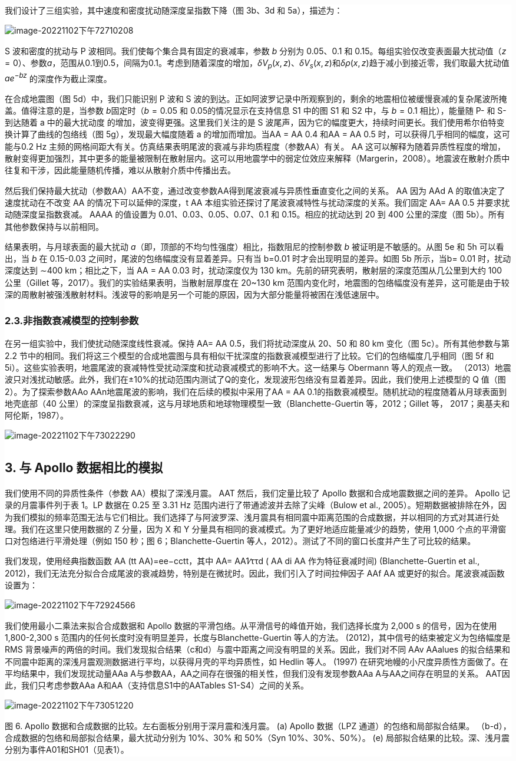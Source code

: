 我们设计了三组实验，其中速度和密度扰动随深度呈指数下降（图 3b、3d 和 5a），描述为：

![image-20221102下午72710208](https://raw.githubusercontent.com/erbiaoger/PicGo/main/img202211021927275.png)

S 波和密度的扰动与 P 波相同。我们使每个集合具有固定的衰减率，参数 $b$ 分别为 0.05、0.1 和 0.15。每组实验仅改变表面最大扰动值（$z = 0$）、参数$a$，范围从0.1到0.5，间隔为0.1。考虑到随着深度的增加，$\delta V_p(x, z)$、$\delta V_s(x, z)$和$\delta \rho(x, z)$趋于减小到接近零，我们取最大扰动值 $ae^{-bz}$ 的深度作为截止深度。

在合成地震图（图 5d）中，我们只能识别 P 波和 S 波的到达。正如阿波罗记录中所观察到的，剩余的地震相位被缓慢衰减的复杂尾波所掩盖。值得注意的是，当参数 $b$固定时（$b = 0.05$ 和 $0.05$的情况显示在支持信息 S1 中的图 S1 和 S2 中，与 $b = 0.1$ 相比），能量随 P- 和 S- 到达随着 a 中的最大扰动度 的增加，波变得更强。这里我们关注的是 S 波尾声，因为它的幅度更大，持续时间更长。我们使用希尔伯特变换计算了曲线的包络线（图 5g），发现最大幅度随着 a 的增加而增加。当AA = AA 0.4 和AA = AA 0.5 时，可以获得几乎相同的幅度，这可能与0.2 Hz 主频的网格间距大有关。仿真结果表明尾波的衰减与非均质程度（参数AA）有关。 AA 这可以解释为随着异质性程度的增加，散射变得更加强烈，其中更多的能量被限制在散射层内。这可以用地震学中的弱定位效应来解释（Margerin，2008）。地震波在散射介质中往复和干涉，因此能量随机传播，难以从散射介质中传播出去。

然后我们保持最大扰动（参数AA）AA不变，通过改变参数AA得到尾波衰减与异质性垂直变化之间的关系。 AA 因为 AAd A 的取值决定了速度扰动在不改变 AA 的情况下可以延伸的深度，t AA 本组实验还探讨了尾波衰减特性与扰动深度的关系。我们固定 AA= AA 0.5 并要求扰动随深度呈指数衰减。 AAAA 的值设置为 0.01、0.03、0.05、0.07、0.1 和 0.15。相应的扰动达到 20 到 400 公里的深度（图 5b）。所有其他参数保持与以前相同。

结果表明，与月球表面的最大扰动 $a$（即，顶部的不均匀性强度）相比，指数阻尼的控制参数 $b$ 被证明是不敏感的。从图 5e 和 5h 可以看出，当 $b$ 在 0.15-0.03 之间时，尾波的包络幅度没有显着差异。只有当 b=0.01 时才会出现明显的差异。如图 5b 所示，当b= 0.01 时，扰动深度达到 ∼400 km；相比之下，当 AA = AA 0.03 时，扰动深度仅为 130 km。先前的研究表明，散射层的深度范围从几公里到大约 100 公里（Gillet 等，2017）。我们的实验结果表明，当散射层厚度在 20~130 km 范围内变化时，地震图的包络幅度没有差异，这可能是由于较深的周散射被强浅散射材料。浅波导的影响是另一个可能的原因，因为大部分能量将被困在浅低速层中。

### 2.3.非指数衰减模型的控制参数

在另一组实验中，我们使扰动随深度线性衰减。保持 AA= AA 0.5，我们将扰动深度从 20、50 和 80 km 变化（图 5c）。所有其他参数与第 2.2 节中的相同。我们将这三个模型的合成地震图与具有相似干扰深度的指数衰减模型进行了比较。它们的包络幅度几乎相同（图 5f 和 5i）。这些实验表明，地震尾波的衰减特性受扰动深度和扰动衰减模式的影响不大。这一结果与 Obermann 等人的观点一致。 （2013）地震波只对浅扰动敏感。此外，我们在±10%的扰动范围内测试了Q的变化，发现波形包络没有显着差异。因此，我们使用上述模型的 Q 值（图 2）。为了探索参数AAo AAn地震尾波的影响，我们在后续的模拟中采用了AA = AA 0.1的指数衰减模型。随机扰动的程度随着从月球表面到地壳底部（40 公里）的深度呈指数衰减，这与月球地质和地球物理模型一致（Blanchette-Guertin 等，2012；Gillet 等， 2017；奥基夫和阿伦斯，1987）。

![image-20221102下午73022290](https://raw.githubusercontent.com/erbiaoger/PicGo/main/img202211021930318.png)

## 3. 与 Apollo 数据相比的模拟

我们使用不同的异质性条件（参数 AA）模拟了深浅月震。 AAT 然后，我们定量比较了 Apollo 数据和合成地震数据之间的差异。 Apollo 记录的月震事件列于表 1。LP 数据在 0.25 至 3.31 Hz 范围内进行了带通滤波并去除了尖峰（Bulow et al., 2005）。短期数据被排除在外，因为我们模拟的频率范围无法与它们相比。我们选择了与阿波罗深、浅月震具有相同震中距离范围的合成数据，并以相同的方式对其进行处理。我们在这里只使用数据的 Z 分量，因为 X 和 Y 分量具有相同的衰减模式。为了更好地适应能量减少的趋势，使用 1,000 个点的平滑窗口对包络进行平滑处理（例如 150 秒；图 6；Blanchette-Guertin 等人，2012）。测试了不同的窗口长度并产生了可比较的结果。

我们发现，使用经典指数函数 AA (tt AA)=ee−cctt，其中 AA= AA1∕ττd ( AA di AA 作为特征衰减时间) (Blanchette-Guertin et al., 2012)，我们无法充分拟合合成尾波的衰减趋势，特别是在微扰时。因此，我们引入了时间拉伸因子 AAf AA 或更好的拟合。尾波衰减函数设置为：

![image-20221102下午72924566](https://raw.githubusercontent.com/erbiaoger/PicGo/main/img202211021929594.png)

我们使用最小二乘法来拟合合成数据和 Apollo 数据的平滑包络。从平滑信号的峰值开始，我们选择长度为 2,000 s 的信号，因为在使用 1,800-2,300 s 范围内的任何长度时没有明显差异，长度与Blanchette-Guertin 等人的方法。 (2012)，其中信号的结束被定义为包络幅度是 RMS 背景噪声的两倍的时间。我们发现拟合结果（c和d）与震中距离之间没有明显的关系。因此，我们对不同 AAv AAalues 的拟合结果和不同震中距离的深浅月震观测数据进行平均，以获得月壳的平均异质性，如 Hedlin 等人。 (1997) 在研究地幔的小尺度异质性方面做了。在平均结果中，我们发现扰动量AAa A与参数AA，AA之间存在很强的相关性，但我们没有发现参数AAa A与AA之间存在明显的关系。 AAT因此，我们只考虑参数AAa A和AA（支持信息S1中的AATables S1-S4）之间的关系。

![image-20221102下午73051220](https://raw.githubusercontent.com/erbiaoger/PicGo/main/img202211021930256.png)

图 6. Apollo 数据和合成数据的比较。左右面板分别用于深月震和浅月震。 (a) Apollo 数据（LPZ 通道）的包络和局部拟合结果。 （b-d），合成数据的包络和局部拟合结果，最大扰动分别为 10%、30% 和 50%（Syn 10%、30%、50%）。 (e) 局部拟合结果的比较。深、浅月震分别为事件A01和SH01（见表1）。
